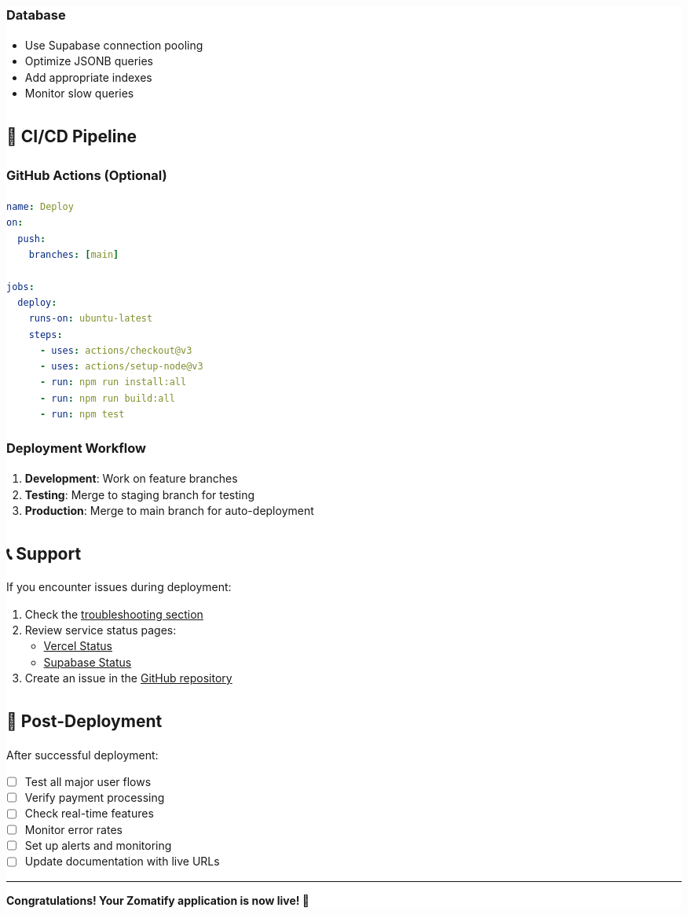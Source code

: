 ### Database
- Use Supabase connection pooling
- Optimize JSONB queries
- Add appropriate indexes
- Monitor slow queries

## 🔄 CI/CD Pipeline

### GitHub Actions (Optional)
```yaml
name: Deploy
on:
  push:
    branches: [main]

jobs:
  deploy:
    runs-on: ubuntu-latest
    steps:
      - uses: actions/checkout@v3
      - uses: actions/setup-node@v3
      - run: npm run install:all
      - run: npm run build:all
      - run: npm test
```

### Deployment Workflow
1. **Development**: Work on feature branches
2. **Testing**: Merge to staging branch for testing
3. **Production**: Merge to main branch for auto-deployment

## 📞 Support

If you encounter issues during deployment:

1. Check the [troubleshooting section](#-troubleshooting)
2. Review service status pages:
   - [Vercel Status](https://vercel-status.com)
   - [Supabase Status](https://status.supabase.com)
3. Create an issue in the [GitHub repository](https://github.com/Aryaman129/Zomatify/issues)

## 🎉 Post-Deployment

After successful deployment:

- [ ] Test all major user flows
- [ ] Verify payment processing
- [ ] Check real-time features
- [ ] Monitor error rates
- [ ] Set up alerts and monitoring
- [ ] Update documentation with live URLs

---

**Congratulations! Your Zomatify application is now live! 🚀**
